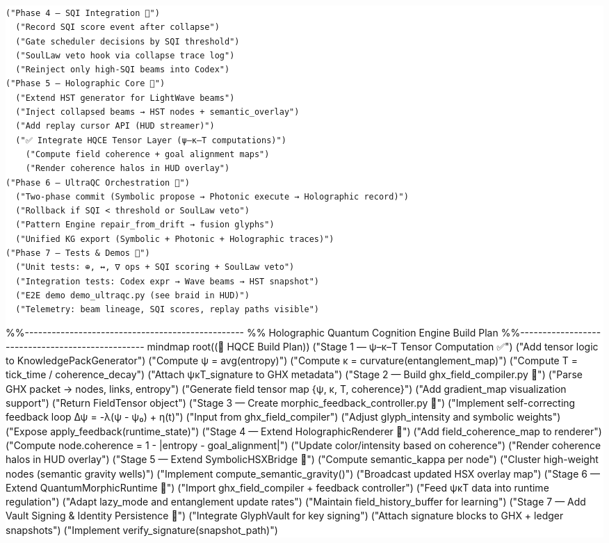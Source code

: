     ("Phase 4 — SQI Integration 🧠")
      ("Record SQI score event after collapse")
      ("Gate scheduler decisions by SQI threshold")
      ("SoulLaw veto hook via collapse trace log")
      ("Reinject only high-SQI beams into Codex")
    ("Phase 5 — Holographic Core 🌌")
      ("Extend HST generator for LightWave beams")
      ("Inject collapsed beams → HST nodes + semantic_overlay")
      ("Add replay cursor API (HUD streamer)")
      ("✅ Integrate HQCE Tensor Layer (ψ–κ–T computations)")
        ("Compute field coherence + goal alignment maps")
        ("Render coherence halos in HUD overlay")
    ("Phase 6 — UltraQC Orchestration 🔁")
      ("Two-phase commit (Symbolic propose → Photonic execute → Holographic record)")
      ("Rollback if SQI < threshold or SoulLaw veto")
      ("Pattern Engine repair_from_drift → fusion glyphs")
      ("Unified KG export (Symbolic + Photonic + Holographic traces)")
    ("Phase 7 — Tests & Demos 🧪")
      ("Unit tests: ⊕, ↔, ∇ ops + SQI scoring + SoulLaw veto")
      ("Integration tests: Codex expr → Wave beams → HST snapshot")
      ("E2E demo demo_ultraqc.py (see braid in HUD)")
      ("Telemetry: beam lineage, SQI scores, replay paths visible")


%%-------------------------------------------------
%% Holographic Quantum Cognition Engine Build Plan
%%-------------------------------------------------
mindmap
  root((🧠 HQCE Build Plan))
    ("Stage 1 — ψ–κ–T Tensor Computation ✅")
      ("Add tensor logic to KnowledgePackGenerator")
      ("Compute ψ = avg(entropy)")
      ("Compute κ = curvature(entanglement_map)")
      ("Compute T = tick_time / coherence_decay")
      ("Attach ψκT_signature to GHX metadata")
    ("Stage 2 — Build ghx_field_compiler.py 🧩")
      ("Parse GHX packet → nodes, links, entropy")
      ("Generate field tensor map {ψ, κ, T, coherence}")
      ("Add gradient_map visualization support")
      ("Return FieldTensor object")
    ("Stage 3 — Create morphic_feedback_controller.py 🔄")
      ("Implement self-correcting feedback loop Δψ = -λ(ψ - ψ₀) + η(t)")
      ("Input from ghx_field_compiler")
      ("Adjust glyph_intensity and symbolic weights")
      ("Expose apply_feedback(runtime_state)")
    ("Stage 4 — Extend HolographicRenderer 🌈")
      ("Add field_coherence_map to renderer")
      ("Compute node.coherence = 1 - |entropy - goal_alignment|")
      ("Update color/intensity based on coherence")
      ("Render coherence halos in HUD overlay")
    ("Stage 5 — Extend SymbolicHSXBridge 🧠")
      ("Compute semantic_kappa per node")
      ("Cluster high-weight nodes (semantic gravity wells)")
      ("Implement compute_semantic_gravity()")
      ("Broadcast updated HSX overlay map")
    ("Stage 6 — Extend QuantumMorphicRuntime 🔁")
      ("Import ghx_field_compiler + feedback controller")
      ("Feed ψκT data into runtime regulation")
      ("Adapt lazy_mode and entanglement update rates")
      ("Maintain field_history_buffer for learning")
    ("Stage 7 — Add Vault Signing & Identity Persistence 🔐")
      ("Integrate GlyphVault for key signing")
      ("Attach signature blocks to GHX + ledger snapshots")
      ("Implement verify_signature(snapshot_path)")